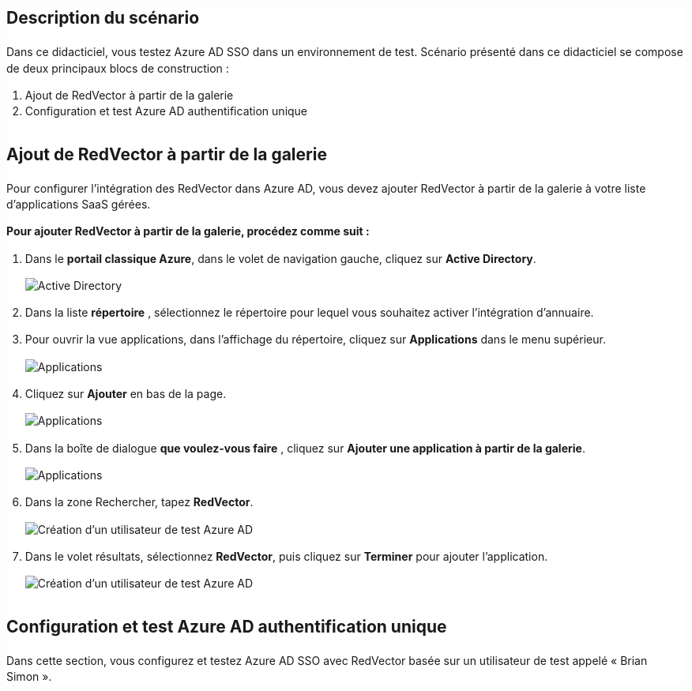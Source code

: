 ## <a name="scenario-description"></a>Description du scénario
Dans ce didacticiel, vous testez Azure AD SSO dans un environnement de test. Scénario présenté dans ce didacticiel se compose de deux principaux blocs de construction :

1. Ajout de RedVector à partir de la galerie
2. Configuration et test Azure AD authentification unique


## <a name="adding-redvector-from-the-gallery"></a>Ajout de RedVector à partir de la galerie
Pour configurer l’intégration des RedVector dans Azure AD, vous devez ajouter RedVector à partir de la galerie à votre liste d’applications SaaS gérées.

**Pour ajouter RedVector à partir de la galerie, procédez comme suit :**

1. Dans le **portail classique Azure**, dans le volet de navigation gauche, cliquez sur **Active Directory**. 

    ![Active Directory][1]

2. Dans la liste **répertoire** , sélectionnez le répertoire pour lequel vous souhaitez activer l’intégration d’annuaire.

3. Pour ouvrir la vue applications, dans l’affichage du répertoire, cliquez sur **Applications** dans le menu supérieur.

    ![Applications][2]

4. Cliquez sur **Ajouter** en bas de la page.

    ![Applications][3]

5. Dans la boîte de dialogue **que voulez-vous faire** , cliquez sur **Ajouter une application à partir de la galerie**.

    ![Applications][4]

6. Dans la zone Rechercher, tapez **RedVector**.

    ![Création d’un utilisateur de test Azure AD](./media/active-directory-saas-redvector-tutorial/tutorial_redvector_01.png)

7. Dans le volet résultats, sélectionnez **RedVector**, puis cliquez sur **Terminer** pour ajouter l’application.

    ![Création d’un utilisateur de test Azure AD](./media/active-directory-saas-redvector-tutorial/tutorial_redvector_02.png)

##  <a name="configuring-and-testing-azure-ad-single-sign-on"></a>Configuration et test Azure AD authentification unique
Dans cette section, vous configurez et testez Azure AD SSO avec RedVector basée sur un utilisateur de test appelé « Brian Simon ».


[1]: ./media/active-directory-saas-redvector-tutorial/tutorial_general_01.png
[2]: ./media/active-directory-saas-redvector-tutorial/tutorial_general_02.png
[3]: ./media/active-directory-saas-redvector-tutorial/tutorial_general_03.png
[4]: ./media/active-directory-saas-redvector-tutorial/tutorial_general_04.png
[5]: ./media/active-directory-saas-redvector-tutorial/tutorial_general_05.png
[6]: ./media/active-directory-saas-redvector-tutorial/tutorial_general_06.png
[7]:  ./media/active-directory-saas-redvector-tutorial/tutorial_general_050.png
[10]: ./media/active-directory-saas-redvector-tutorial/tutorial_general_060.png
[11]: ./media/active-directory-saas-redvector-tutorial/tutorial_general_070.png
[20]: ./media/active-directory-saas-redvector-tutorial/tutorial_general_100.png
[200]: ./media/active-directory-saas-redvector-tutorial/tutorial_general_200.png
[201]: ./media/active-directory-saas-redvector-tutorial/tutorial_general_201.png
[203]: ./media/active-directory-saas-redvector-tutorial/tutorial_general_203.png
[204]: ./media/active-directory-saas-redvector-tutorial/tutorial_general_204.png
[205]: ./media/active-directory-saas-redvector-tutorial/tutorial_general_205.png